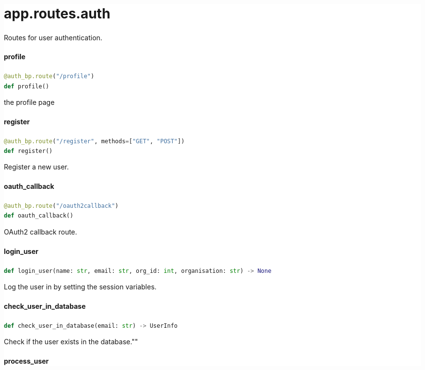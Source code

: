 # app.routes.auth

Routes for user authentication.

<a id="app.routes.auth.profile"></a>

#### profile

```python
@auth_bp.route("/profile")
def profile()
```

the profile page

<a id="app.routes.auth.register"></a>

#### register

```python
@auth_bp.route("/register", methods=["GET", "POST"])
def register()
```

Register a new user.

<a id="app.routes.auth.oauth_callback"></a>

#### oauth\_callback

```python
@auth_bp.route("/oauth2callback")
def oauth_callback()
```

OAuth2 callback route.

<a id="app.routes.auth.login_user"></a>

#### login\_user

```python
def login_user(name: str, email: str, org_id: int, organisation: str) -> None
```

Log the user in by setting the session variables.

<a id="app.routes.auth.check_user_in_database"></a>

#### check\_user\_in\_database

```python
def check_user_in_database(email: str) -> UserInfo
```

Check if the user exists in the database.""

<a id="app.routes.auth.process_user"></a>

#### process\_user
